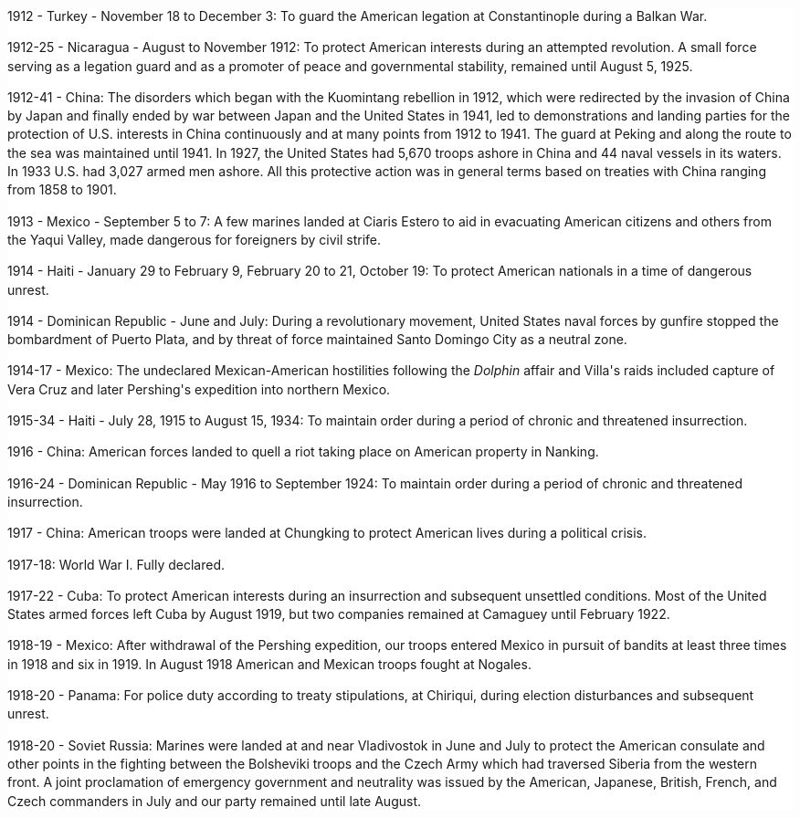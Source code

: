 1912 - Turkey - November 18 to December 3: To guard the American legation at Constantinople during a Balkan War.

1912-25 - Nicaragua - August to November 1912: To protect American interests during an attempted revolution. A small force serving as a legation guard and as a promoter of peace and governmental stability, remained until August 5, 1925.

1912-41 - China: The disorders which began with the Kuomintang rebellion in 1912, which were redirected by the invasion of China by Japan and finally ended by war between Japan and the United States in 1941, led to demonstrations and landing parties for the protection of U.S. interests in China continuously and at many points from 1912 to 1941. The guard at Peking and along the route to the sea was maintained until 1941. In 1927, the United States had 5,670 troops ashore in China and 44 naval vessels in its waters. In 1933 U.S. had 3,027 armed men ashore. All this protective action was in general terms based on treaties with China ranging from 1858 to 1901.

1913 - Mexico - September 5 to 7: A few marines landed at Ciaris Estero to aid in evacuating American citizens and others from the Yaqui Valley, made dangerous for foreigners by civil strife.

1914 - Haiti - January 29 to February 9, February 20 to 21, October 19: To protect American nationals in a time of dangerous unrest.

1914 - Dominican Republic - June and July: During a revolutionary movement, United States naval forces by gunfire stopped the bombardment of Puerto Plata, and by threat of force maintained Santo Domingo City as a neutral zone.

1914-17 - Mexico: The undeclared Mexican-American hostilities following the *Dolphin* affair and Villa's raids included capture of Vera Cruz and later Pershing's expedition into northern Mexico.

1915-34 - Haiti - July 28, 1915 to August 15, 1934: To maintain order during a period of chronic and threatened insurrection.

1916 - China: American forces landed to quell a riot taking place on American property in Nanking.

1916-24 - Dominican Republic - May 1916 to September 1924: To maintain order during a period of chronic and threatened insurrection.

1917 - China: American troops were landed at Chungking to protect American lives during a political crisis.

1917-18: World War I. Fully declared.

1917-22 - Cuba: To protect American interests during an insurrection and subsequent unsettled conditions. Most of the United States armed forces left Cuba by August 1919, but two companies remained at Camaguey until February 1922.

1918-19 - Mexico: After withdrawal of the Pershing expedition, our troops entered Mexico in pursuit of bandits at least three times in 1918 and six in 1919. In August 1918 American and Mexican troops fought at Nogales.

1918-20 - Panama: For police duty according to treaty stipulations, at Chiriqui, during election disturbances and subsequent unrest.

1918-20 - Soviet Russia: Marines were landed at and near Vladivostok in June and July to protect the American consulate and other points in the fighting between the Bolsheviki troops and the Czech Army which had traversed Siberia from the western front. A joint proclamation of emergency government and neutrality was issued by the American, Japanese, British, French, and Czech commanders in July and our party remained until late August.
